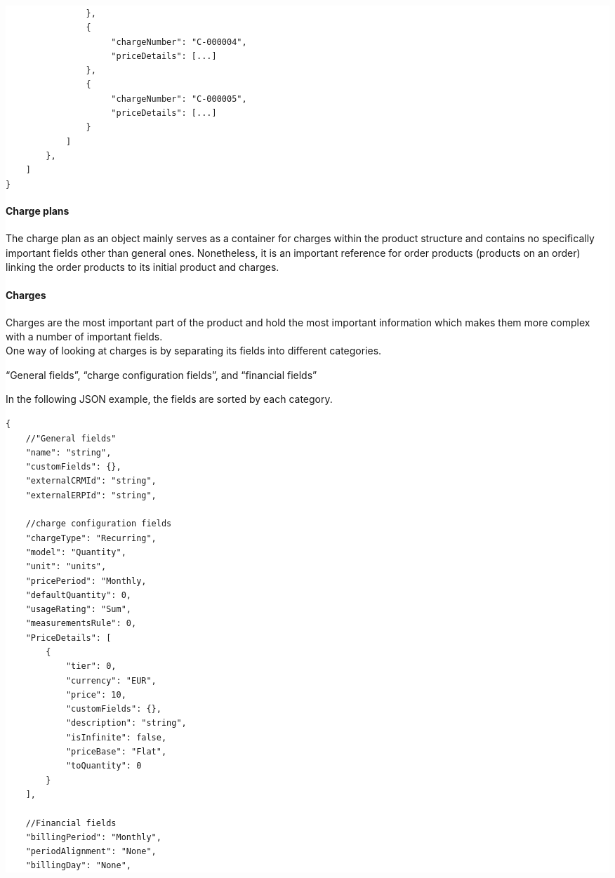 ```
                },
                {
                     "chargeNumber": "C-000004",
                     "priceDetails": [...]
                },
                {
                     "chargeNumber": "C-000005",
                     "priceDetails": [...]
                }
            ]
        },
    ]
}
```

#### Charge plans <a href="#id-4bucz" id="id-4bucz"></a>

The charge plan as an object mainly serves as a container for charges within the product structure and contains no specifically important fields other than general ones. Nonetheless, it is an important reference for order products (products on an order) linking the order products to its initial product and charges.

#### Charges <a href="#ufmqp" id="ufmqp"></a>

Charges are the most important part of the product and hold the most important information which makes them more complex with a number of important fields.\
One way of looking at charges is by separating its fields into different categories.

“General fields”, “charge configuration fields”, and “financial fields”

In the following JSON example, the fields are sorted by each category.

```
{ 
    //"General fields" 
    "name": "string", 
    "customFields": {}, 
    "externalCRMId": "string", 
    "externalERPId": "string", 
     
    //charge configuration fields 
    "chargeType": "Recurring", 
    "model": "Quantity", 
    "unit": "units", 
    "pricePeriod": "Monthly, 
    "defaultQuantity": 0, 
    "usageRating": "Sum", 
    "measurementsRule": 0, 
    "PriceDetails": [ 
        { 
            "tier": 0, 
            "currency": "EUR", 
            "price": 10, 
            "customFields": {}, 
            "description": "string", 
            "isInfinite": false, 
            "priceBase": "Flat", 
            "toQuantity": 0 
        } 
    ], 
 
    //Financial fields 
    "billingPeriod": "Monthly", 
    "periodAlignment": "None", 
    "billingDay": "None", 
```